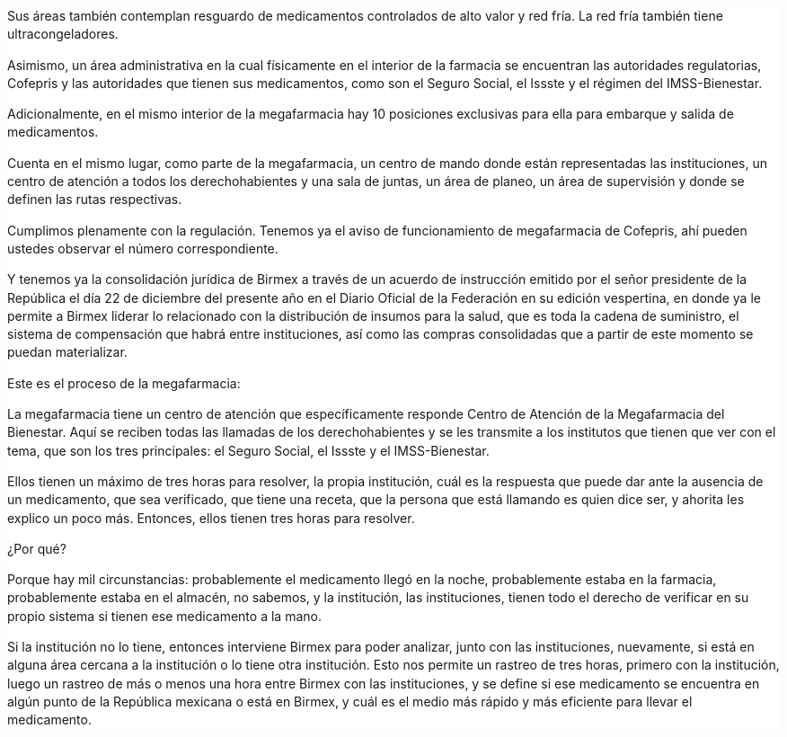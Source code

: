 Sus áreas también contemplan resguardo de medicamentos controlados de alto
valor y red fría. La red fría también tiene ultracongeladores.

Asimismo, un área administrativa en la cual físicamente en el interior de la
farmacia se encuentran las autoridades regulatorias, Cofepris y las
autoridades que tienen sus medicamentos, como son el Seguro Social, el Issste
y el régimen del IMSS-Bienestar.

Adicionalmente, en el mismo interior de la megafarmacia hay 10 posiciones
exclusivas para ella para embarque y salida de medicamentos.

Cuenta en el mismo lugar, como parte de la megafarmacia, un centro de mando
donde están representadas las instituciones, un centro de atención a todos los
derechohabientes y una sala de juntas, un área de planeo, un área de
supervisión y donde se definen las rutas respectivas.

Cumplimos plenamente con la regulación. Tenemos ya el aviso de funcionamiento
de megafarmacia de Cofepris, ahí pueden ustedes observar el número
correspondiente.

Y tenemos ya la consolidación jurídica de Birmex a través de un acuerdo de
instrucción emitido por el señor presidente de la República el día 22 de
diciembre del presente año en el Diario Oficial de la Federación en su edición
vespertina, en donde ya le permite a Birmex liderar lo relacionado con la
distribución de insumos para la salud, que es toda la cadena de suministro, el
sistema de compensación que habrá entre instituciones, así como las compras
consolidadas que a partir de este momento se puedan materializar.

Este es el proceso de la megafarmacia:

La megafarmacia tiene un centro de atención que específicamente responde
Centro de Atención de la Megafarmacia del Bienestar. Aquí se reciben todas las
llamadas de los derechohabientes y se les transmite a los institutos que
tienen que ver con el tema, que son los tres principales: el Seguro Social, el
Issste y el IMSS-Bienestar.

Ellos tienen un máximo de tres horas para resolver, la propia institución,
cuál es la respuesta que puede dar ante la ausencia de un medicamento, que sea
verificado, que tiene una receta, que la persona que está llamando es quien
dice ser, y ahorita les explico un poco más. Entonces, ellos tienen tres horas
para resolver.

¿Por qué?

Porque hay mil circunstancias: probablemente el medicamento llegó en la noche,
probablemente estaba en la farmacia, probablemente estaba en el almacén, no
sabemos, y la institución, las instituciones, tienen todo el derecho de
verificar en su propio sistema si tienen ese medicamento a la mano.

Si la institución no lo tiene, entonces interviene Birmex para poder analizar,
junto con las instituciones, nuevamente, si está en alguna área cercana a la
institución o lo tiene otra institución. Esto nos permite un rastreo de tres
horas, primero con la institución, luego un rastreo de más o menos una hora
entre Birmex con las instituciones, y se define si ese medicamento se
encuentra en algún punto de la República mexicana o está en Birmex, y cuál es
el medio más rápido y más eficiente para llevar el medicamento.
